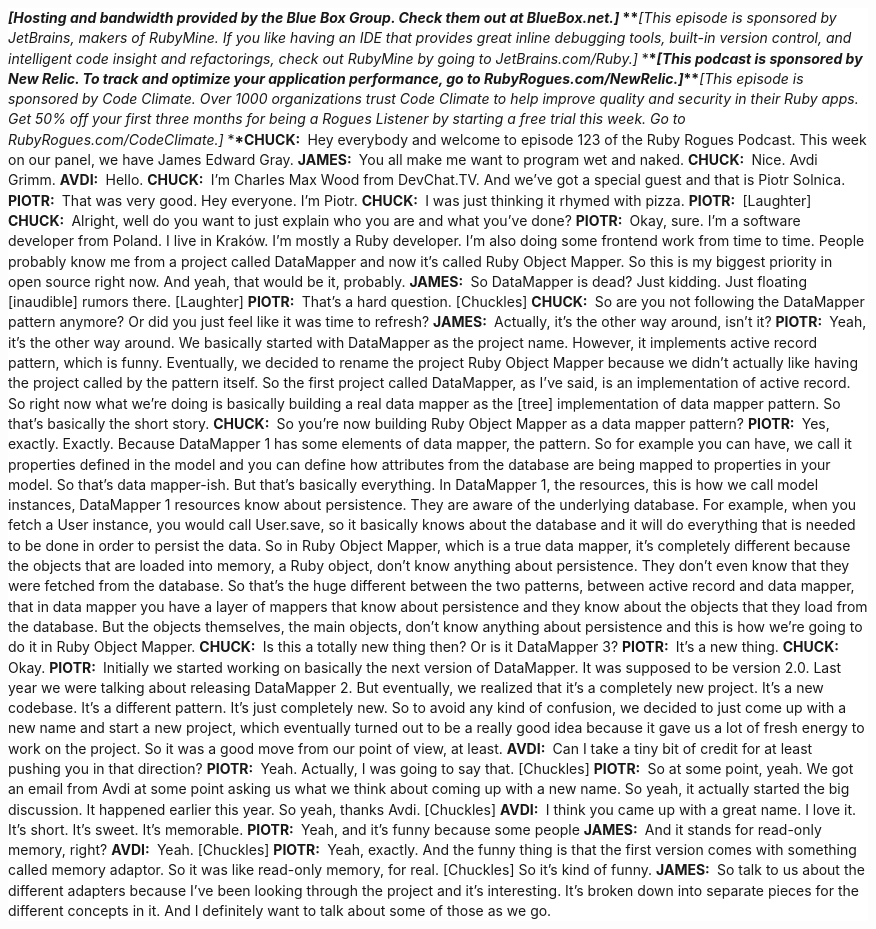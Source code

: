 **_[Hosting and bandwidth provided by the Blue Box Group. Check them out at BlueBox.net.]&nbsp;_\*\***_[This episode is sponsored by JetBrains, makers of RubyMine. If you like having an IDE that provides great inline debugging tools, built-in version control, and intelligent code insight and refactorings, check out RubyMine by going to JetBrains.com/Ruby.]&nbsp;_\***\*_[This podcast is sponsored by New Relic. To track and optimize your application performance, go to RubyRogues.com/NewRelic.]_\*\***_[This episode is sponsored by Code Climate. Over 1000 organizations trust Code Climate to help improve quality and security in their Ruby apps. Get 50% off your first three months for being a Rogues Listener by starting a free trial this week. Go to RubyRogues.com/CodeClimate.]_ \***\*CHUCK:&nbsp;** Hey everybody and welcome to episode 123 of the Ruby Rogues Podcast. This week on our panel, we have James Edward Gray. **JAMES:&nbsp;** You all make me want to program wet and naked. **CHUCK:&nbsp;** Nice. Avdi Grimm. **AVDI:&nbsp;** Hello. **CHUCK:&nbsp;** I’m Charles Max Wood from DevChat.TV. And we’ve got a special guest and that is Piotr Solnica. **PIOTR:&nbsp;** That was very good. Hey everyone. I’m Piotr. **CHUCK:&nbsp;** I was just thinking it rhymed with pizza. **PIOTR:&nbsp;** [Laughter] **CHUCK:&nbsp;** Alright, well do you want to just explain who you are and what you’ve done? **PIOTR:&nbsp;** Okay, sure. I’m a software developer from Poland. I live in Kraków. I’m mostly a Ruby developer. I’m also doing some frontend work from time to time. People probably know me from a project called DataMapper and now it’s called Ruby Object Mapper. So this is my biggest priority in open source right now. And yeah, that would be it, probably. **JAMES:&nbsp;** So DataMapper is dead? Just kidding. Just floating [inaudible] rumors there. [Laughter] **PIOTR:&nbsp;** That’s a hard question. [Chuckles] **CHUCK:&nbsp;** So are you not following the DataMapper pattern anymore? Or did you just feel like it was time to refresh? **JAMES:&nbsp;** Actually, it’s the other way around, isn’t it? **PIOTR:&nbsp;** Yeah, it’s the other way around. We basically started with DataMapper as the project name. However, it implements active record pattern, which is funny. Eventually, we decided to rename the project Ruby Object Mapper because we didn’t actually like having the project called by the pattern itself. So the first project called DataMapper, as I’ve said, is an implementation of active record. So right now what we’re doing is basically building a real data mapper as the [tree] implementation of data mapper pattern. So that’s basically the short story. **CHUCK:&nbsp;** So you’re now building Ruby Object Mapper as a data mapper pattern? **PIOTR:&nbsp;** Yes, exactly. Exactly. Because DataMapper 1 has some elements of data mapper, the pattern. So for example you can have, we call it properties defined in the model and you can define how attributes from the database are being mapped to properties in your model. So that’s data mapper-ish. But that’s basically everything. In DataMapper 1, the resources, this is how we call model instances, DataMapper 1 resources know about persistence. They are aware of the underlying database. For example, when you fetch a User instance, you would call User.save, so it basically knows about the database and it will do everything that is needed to be done in order to persist the data. So in Ruby Object Mapper, which is a true data mapper, it’s completely different because the objects that are loaded into memory, a Ruby object, don’t know anything about persistence. They don’t even know that they were fetched from the database. So that’s the huge different between the two patterns, between active record and data mapper, that in data mapper you have a layer of mappers that know about persistence and they know about the objects that they load from the database. But the objects themselves, the main objects, don’t know anything about persistence and this is how we’re going to do it in Ruby Object Mapper. **CHUCK:&nbsp;** Is this a totally new thing then? Or is it DataMapper 3? **PIOTR:&nbsp;** It’s a new thing. **CHUCK:&nbsp;** Okay. **PIOTR:&nbsp;** Initially we started working on basically the next version of DataMapper. It was supposed to be version 2.0. Last year we were talking about releasing DataMapper 2. But eventually, we realized that it’s a completely new project. It’s a new codebase. It’s a different pattern. It’s just completely new. So to avoid any kind of confusion, we decided to just come up with a new name and start a new project, which eventually turned out to be a really good idea because it gave us a lot of fresh energy to work on the project. So it was a good move from our point of view, at least. **AVDI:&nbsp;** Can I take a tiny bit of credit for at least pushing you in that direction? **PIOTR:&nbsp;** Yeah. Actually, I was going to say that. [Chuckles] **PIOTR:&nbsp;** So at some point, yeah. We got an email from Avdi at some point asking us what we think about coming up with a new name. So yeah, it actually started the big discussion. It happened earlier this year. So yeah, thanks Avdi. [Chuckles] **AVDI:&nbsp;** I think you came up with a great name. I love it. It’s short. It’s sweet. It’s memorable. **PIOTR:&nbsp;** Yeah, and it’s funny because some people **JAMES:&nbsp;** And it stands for read-only memory, right? **AVDI:&nbsp;** Yeah. [Chuckles] **PIOTR:&nbsp;** Yeah, exactly. And the funny thing is that the first version comes with something called memory adaptor. So it was like read-only memory, for real. [Chuckles] So it’s kind of funny. **JAMES:&nbsp;** So talk to us about the different adapters because I’ve been looking through the project and it’s interesting. It’s broken down into separate pieces for the different concepts in it. And I definitely want to talk about some of those as we go.